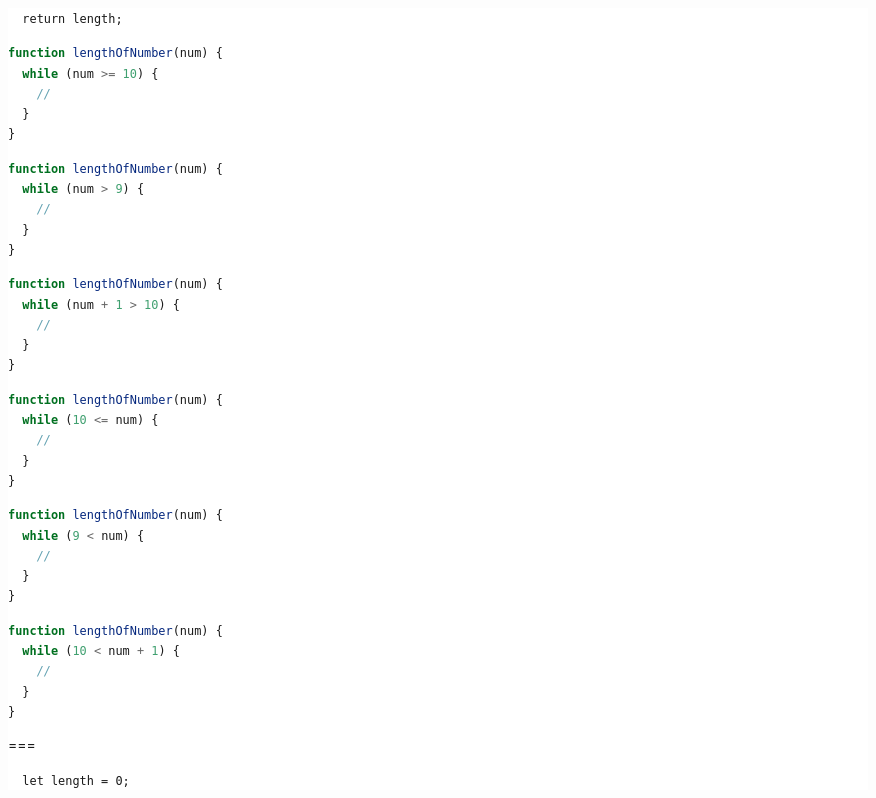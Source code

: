 ```final
  return length;
```

```js
function lengthOfNumber(num) {
  while (num >= 10) {
    //
  }
}
```

```js
function lengthOfNumber(num) {
  while (num > 9) {
    //
  }
}
```

```js
function lengthOfNumber(num) {
  while (num + 1 > 10) {
    //
  }
}
```

```js
function lengthOfNumber(num) {
  while (10 <= num) {
    //
  }
}
```

```js
function lengthOfNumber(num) {
  while (9 < num) {
    //
  }
}
```

```js
function lengthOfNumber(num) {
  while (10 < num + 1) {
    //
  }
}
```

===

```initial
  let length = 0;
```
